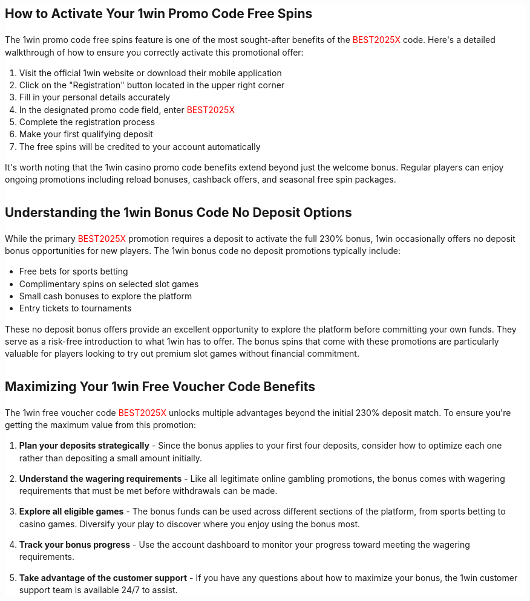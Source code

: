 ## How to Activate Your 1win Promo Code Free Spins

The 1win promo code free spins feature is one of the most sought-after benefits of the <span style="color:red;">BEST2025X</span> code. Here's a detailed walkthrough of how to ensure you correctly activate this promotional offer:

1. Visit the official 1win website or download their mobile application
2. Click on the "Registration" button located in the upper right corner
3. Fill in your personal details accurately
4. In the designated promo code field, enter <span style="color:red;">BEST2025X</span>
5. Complete the registration process
6. Make your first qualifying deposit
7. The free spins will be credited to your account automatically

It's worth noting that the 1win casino promo code benefits extend beyond just the welcome bonus. Regular players can enjoy ongoing promotions including reload bonuses, cashback offers, and seasonal free spin packages.

## Understanding the 1win Bonus Code No Deposit Options

While the primary <span style="color:red;">BEST2025X</span> promotion requires a deposit to activate the full 230% bonus, 1win occasionally offers no deposit bonus opportunities for new players. The 1win bonus code no deposit promotions typically include:

- Free bets for sports betting
- Complimentary spins on selected slot games
- Small cash bonuses to explore the platform
- Entry tickets to tournaments

These no deposit bonus offers provide an excellent opportunity to explore the platform before committing your own funds. They serve as a risk-free introduction to what 1win has to offer. The bonus spins that come with these promotions are particularly valuable for players looking to try out premium slot games without financial commitment.

## Maximizing Your 1win Free Voucher Code Benefits

The 1win free voucher code <span style="color:red;">BEST2025X</span> unlocks multiple advantages beyond the initial 230% deposit match. To ensure you're getting the maximum value from this promotion:

1. **Plan your deposits strategically** - Since the bonus applies to your first four deposits, consider how to optimize each one rather than depositing a small amount initially.

2. **Understand the wagering requirements** - Like all legitimate online gambling promotions, the bonus comes with wagering requirements that must be met before withdrawals can be made.

3. **Explore all eligible games** - The bonus funds can be used across different sections of the platform, from sports betting to casino games. Diversify your play to discover where you enjoy using the bonus most.

4. **Track your bonus progress** - Use the account dashboard to monitor your progress toward meeting the wagering requirements.

5. **Take advantage of the customer support** - If you have any questions about how to maximize your bonus, the 1win customer support team is available 24/7 to assist.
